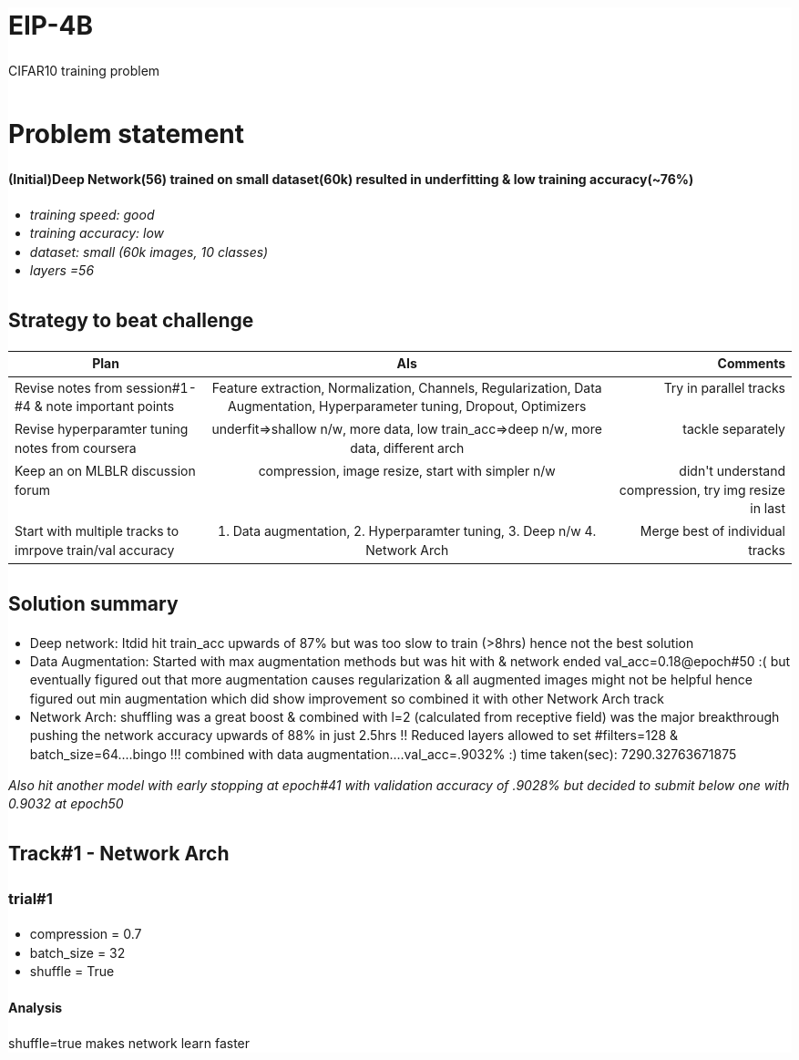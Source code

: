 # EIP-4B
CIFAR10 training problem

# Problem statement
#### (Initial)Deep Network(56) trained on small dataset(60k) resulted in underfitting & low training accuracy(~76%)
* _training speed: good_
* _training accuracy: low_
* _dataset: small (60k images, 10 classes)_
* _layers =56_

## Strategy to beat challenge

| Plan        | AIs          | Comments  |
  | ------------- |:-------------:| -----:|
  | Revise notes from session#1-#4 & note important points      | Feature extraction, Normalization, Channels, Regularization, Data Augmentation, Hyperparameter tuning, Dropout, Optimizers  | Try in parallel tracks |
  | Revise hyperparamter tuning notes from coursera      | underfit=>shallow n/w, more data, low train_acc=>deep n/w, more data, different arch      |   tackle separately |
  | Keep an on MLBLR discussion forum | compression, image resize, start with simpler n/w      |    didn't understand compression, try img resize in last |
| Start with multiple tracks to imrpove train/val accuracy | 1. Data augmentation, 2. Hyperparamter tuning, 3. Deep n/w 4. Network Arch     |    Merge best of individual tracks |

## Solution summary
* Deep network:  Itdid hit train_acc upwards of 87% but was too slow to train (>8hrs) hence not the best solution
* Data Augmentation: Started with max augmentation methods but was hit with & network ended val_acc=0.18@epoch#50 :( but eventually figured out that more augmentation causes regularization & all augmented images might not be helpful hence figured out min augmentation which did show improvement so combined it with other Network Arch track
* Network Arch: shuffling was a great boost & combined with l=2 (calculated from receptive field) was the major breakthrough pushing the network accuracy upwards of 88% in just 2.5hrs !! Reduced layers allowed to set #filters=128 & batch_size=64....bingo !!! combined with data augmentation....val_acc=.9032% :) time taken(sec): 7290.32763671875

_Also hit another model with early stopping at epoch#41 with validation accuracy of .9028% but decided to submit below one with 0.9032 at epoch50_

## Track#1 - Network Arch
### trial#1
* compression = 0.7
* batch_size = 32
* shuffle = True

#### Analysis
shuffle=true makes network learn faster

